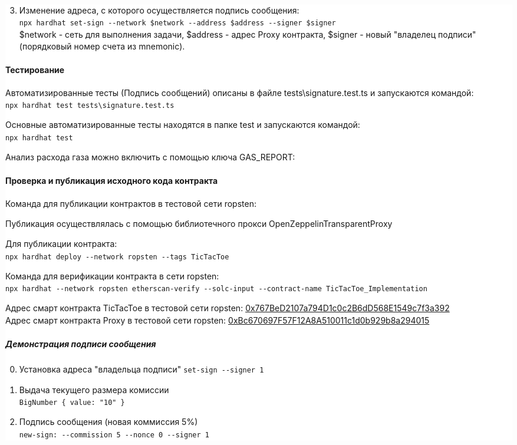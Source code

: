 3. Изменение адреса, с которого осуществляется подпись сообщения:  
`npx hardhat set-sign --network $network --address $address --signer $signer`  
$network - сеть для выполнения задачи, $address - адрес Proxy контракта, $signer - новый "владелец подписи" (порядковый номер счета из mnemonic). 

#### Тестирование
Автоматизированные тесты (Подпись сообщений) описаны в файле tests\signature.test.ts и запускаются командой:  
`npx hardhat test tests\signature.test.ts`  

Основные автоматизированные тесты находятся в папке test и запускаются командой:  
`npx hardhat test`  

Анализ расхода газа можно включить с помощью ключа GAS_REPORT:


#### Проверка и публикация исходного кода контракта
Команда для публикации контрактов в тестовой сети ropsten:  

Публикация осуществлялась с помощью библиотечного прокси OpenZeppelinTransparentProxy  

Для публикации контракта:   
`npx hardhat deploy --network ropsten --tags TicTacToe`  

Команда для верификации контракта в сети ropsten:  
`npx hardhat --network ropsten etherscan-verify --solc-input --contract-name TicTacToe_Implementation`  

Адрес смарт контракта TicTacToe в тестовой сети ropsten: [0x767BeD2107a794D1c0c2B6dD568E1549c7f3a392](https://ropsten.etherscan.io/address/0x767BeD2107a794D1c0c2B6dD568E1549c7f3a392)  
Адрес смарт контракта Proxy в тестовой сети ropsten: [0xBc670697F57F12A8A510011c1d0b929b8a294015](https://ropsten.etherscan.io/address/0xBc670697F57F12A8A510011c1d0b929b8a294015) 

##### Демонстрация подписи сообщения  

0. Установка адреса "владельца подписи"
`set-sign --signer 1`  

1. Выдача текущего размера комиссии   
`BigNumber { value: "10" }`  

2. Подпись сообщения (новая коммиссия 5%)  
`new-sign: --commission 5 --nonce 0 --signer 1`  